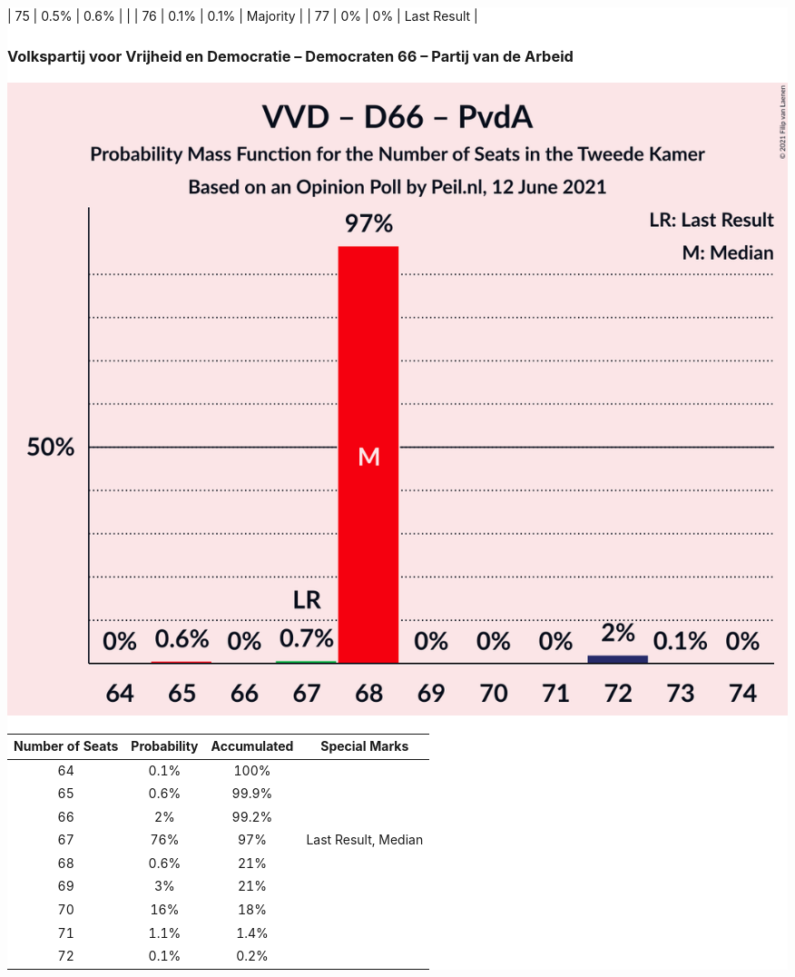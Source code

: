 | 75 | 0.5% | 0.6% |  |
| 76 | 0.1% | 0.1% | Majority |
| 77 | 0% | 0% | Last Result |

### Volkspartij voor Vrijheid en Democratie – Democraten 66 – Partij van de Arbeid

![Graph with seats probability mass function not yet produced](2021-06-12-Peilnl-coalitions-seats-pmf-vvd–d66–pvda.png "Seats Probability Mass Function")

| Number of Seats | Probability | Accumulated | Special Marks |
|:---------------:|:-----------:|:-----------:|:-------------:|
| 64 | 0.1% | 100% |  |
| 65 | 0.6% | 99.9% |  |
| 66 | 2% | 99.2% |  |
| 67 | 76% | 97% | Last Result, Median |
| 68 | 0.6% | 21% |  |
| 69 | 3% | 21% |  |
| 70 | 16% | 18% |  |
| 71 | 1.1% | 1.4% |  |
| 72 | 0.1% | 0.2% |  |